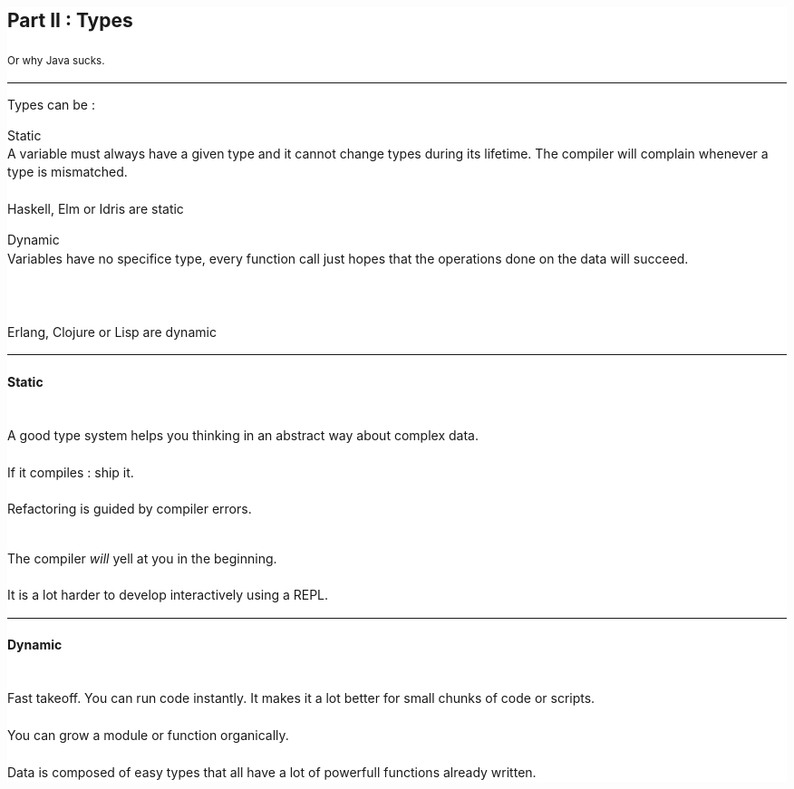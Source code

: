 
<h2 class="title">Part II : Types</h2>
<small>Or why Java sucks.</small>

---

Types can be :
<p class="left-col t">
<span class="hl">Static</span><br>
A variable must always have a given type and it cannot change types during its lifetime. The compiler will complain whenever a type is mismatched.
<br><br>
<span class="didyouknow"><i class='fas fa-info-circle'></i>Haskell, Elm or Idris are static</span>
</p>

<p class="right-col t">
<span class="hl">Dynamic</span><br>
Variables have no specifice type, every function call just hopes that the operations done on the data will succeed.
<br><br>
<br><br>
<span class="didyouknow"><i class='fas fa-info-circle'></i>Erlang, Clojure or Lisp are dynamic</span>
</p>

---

<h4 class="hl">Static</h4>

<p class="left-col t">
<i class="hl fas fa-plus-circle"></i><br>
A good type system helps you thinking in an abstract way about complex data.<br>
<br>
If it compiles : ship it.<br>
<br>
Refactoring is guided by compiler errors.
</p>

<p class="right-col t">
<i class="hl fas fa-minus-circle"></i><br>
The compiler <i>will</i> yell at you in the beginning.<br>
<br>
It is a lot harder to develop interactively using a REPL.
</p>

---

<h4 class="hl">Dynamic</h4>

<p class="left-col t">
<i class="hl fas fa-plus-circle"></i><br>
Fast takeoff. You can run code instantly. It makes it a lot better for small chunks of code or scripts.<br>
<br>
You can grow a module or function organically.<br>
<br>
Data is composed of easy types that all have a lot of powerfull functions already written.<br>
</p>
